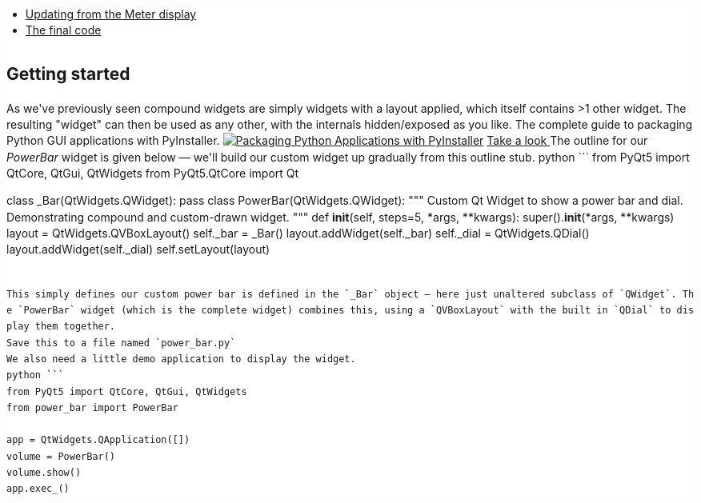   * [Updating from the Meter display](https://www.pythonguis.com/tutorials/creating-your-own-custom-widgets/#updating-from-the-meter-display)
  * [The final code](https://www.pythonguis.com/tutorials/creating-your-own-custom-widgets/#the-final-code)


## Getting started
As we've previously seen compound widgets are simply widgets with a layout applied, which itself contains >1 other widget. The resulting "widget" can then be used as any other, with the internals hidden/exposed as you like.
The complete guide to packaging Python GUI applications with PyInstaller.
[![Packaging Python Applications with PyInstaller](https://www.pythonguis.com/static/theme/images/products/packaging-book.png)](https://www.pythonguis.com/packaging-book/)
[Take a look ](https://www.pythonguis.com/packaging-book/)
The outline for our _PowerBar_ widget is given below — we'll build our custom widget up gradually from this outline stub.
python ```
from PyQt5 import QtCore, QtGui, QtWidgets
from PyQt5.QtCore import Qt

class _Bar(QtWidgets.QWidget):
  pass
class PowerBar(QtWidgets.QWidget):
  """
  Custom Qt Widget to show a power bar and dial.
  Demonstrating compound and custom-drawn widget.
  """
  def __init__(self, steps=5, *args, **kwargs):
    super().__init__(*args, **kwargs)
    layout = QtWidgets.QVBoxLayout()
    self._bar = _Bar()
    layout.addWidget(self._bar)
    self._dial = QtWidgets.QDial()
    layout.addWidget(self._dial)
    self.setLayout(layout)

```

This simply defines our custom power bar is defined in the `_Bar` object — here just unaltered subclass of `QWidget`. The `PowerBar` widget (which is the complete widget) combines this, using a `QVBoxLayout` with the built in `QDial` to display them together.
Save this to a file named `power_bar.py`
We also need a little demo application to display the widget.
python ```
from PyQt5 import QtCore, QtGui, QtWidgets
from power_bar import PowerBar

app = QtWidgets.QApplication([])
volume = PowerBar()
volume.show()
app.exec_()

```
